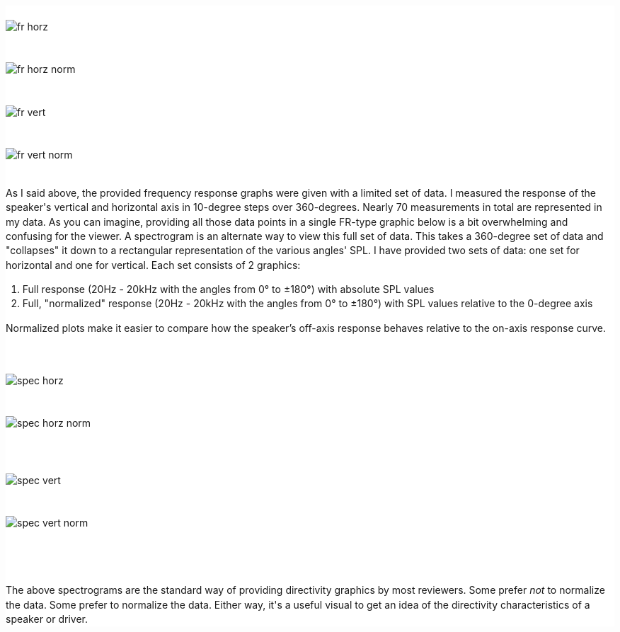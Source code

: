 <img align="left" src="/images/Reviews/Loudspeakers/Revel_F226Be/Revel F226Be Horizontal FR.png" alt="fr horz" width="100%" style="vertical-align:middle;margin:20px 0px"/>

<br clear="all" />

<img align="left" src="/images/Reviews/Loudspeakers/Revel_F226Be/Revel F226Be_Horizontal_FR_Normalized.png" alt="fr horz norm" width="100%" style="vertical-align:middle;margin:20px 0px"/>

<br clear="all" />

<img align="left" src="/images/Reviews/Loudspeakers/Revel_F226Be/Revel F226Be Vertical FR.png" alt="fr vert" width="100%" style="vertical-align:middle;margin:20px 0px"/>

<br clear="all" />

<img align="left" src="/images/Reviews/Loudspeakers/Revel_F226Be/Revel F226Be Vertical FR Normalized.png" alt="fr vert norm" width="100%" style="vertical-align:middle;margin:20px 0px"/>

<br clear="all" />

As I said above, the provided frequency response graphs were given with a limited set of data.  I measured the response of the speaker's vertical and horizontal axis in 10-degree steps over 360-degrees.  Nearly 70 measurements in total are represented in my data.  As you can imagine, providing all those data points in a single FR-type graphic below is a bit overwhelming and confusing for the viewer.  A spectrogram is an alternate way to view this full set of data.  This takes a 360-degree set of data and "collapses" it down to a rectangular representation of the various angles' SPL.  I have provided two sets of data: one set for horizontal and one for vertical.  Each set consists of 2 graphics:
1) Full response (20Hz - 20kHz with the angles from 0° to ±180°) with absolute SPL values
2) Full, "normalized" response (20Hz - 20kHz with the angles from 0° to ±180°) with SPL values relative to the 0-degree axis

Normalized plots make it easier to compare how the speaker’s off-axis response behaves relative to the on-axis response curve.

<br clear="all" />

<img align="left" src="/images/Reviews/Loudspeakers/Revel_F226Be/Revel F226Be_Horizontal_Spectrogram_Full.png" alt="spec horz" width="100%" style="vertical-align:middle;margin:20px 0px"/>

<br clear="all" />


<img align="left" src="/images/Reviews/Loudspeakers/Revel_F226Be/Revel F226Be_Horizontal_Spectrogram__Norm_Full.png" alt="spec horz norm" width="100%" style="vertical-align:middle;margin:20px 0px"/>
<br clear="all" />

<br clear="all" />

<img align="left" src="/images/Reviews/Loudspeakers/Revel_F226Be/Revel F226Be_Vertical_Spectrogram_Full.png" alt="spec vert" width="100%" style="vertical-align:middle;margin:20px 0px"/>

<br clear="all" />

<img align="left" src="/images/Reviews/Loudspeakers/Revel_F226Be/Revel F226Be_Vertical_Spectrogram_Norm_Full.png" alt="spec vert norm" width="100%" style="vertical-align:middle;margin:20px 0px"/>

<br clear="all" />


<br clear="all" />

<br>

The above spectrograms are the standard way of providing directivity graphics by most reviewers.  Some prefer *not* to normalize the data.  Some prefer to normalize the data.  Either way, it's a useful visual to get an idea of the directivity characteristics of a speaker or driver.
